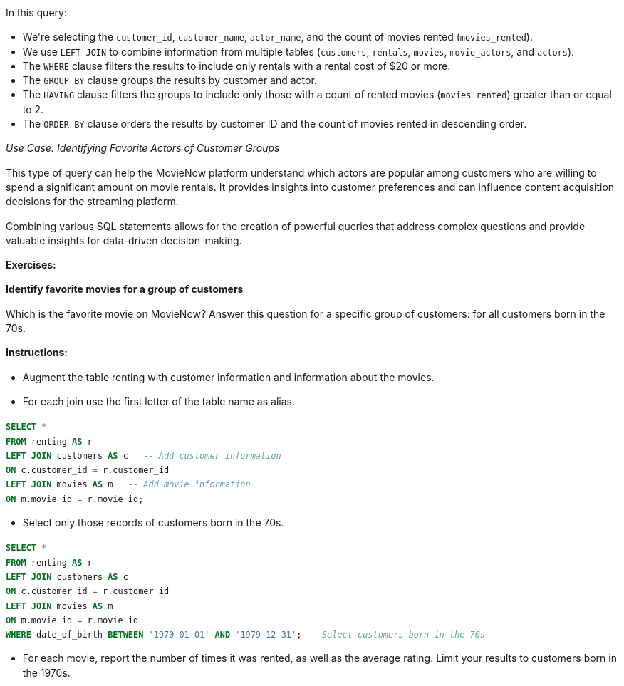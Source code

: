 In this query:

- We're selecting the `customer_id`, `customer_name`, `actor_name`, and the count of movies rented (`movies_rented`).
- We use `LEFT JOIN` to combine information from multiple tables (`customers`, `rentals`, `movies`, `movie_actors`, and `actors`).
- The `WHERE` clause filters the results to include only rentals with a rental cost of $20 or more.
- The `GROUP BY` clause groups the results by customer and actor.
- The `HAVING` clause filters the groups to include only those with a count of rented movies (`movies_rented`) greater than or equal to 2.
- The `ORDER BY` clause orders the results by customer ID and the count of movies rented in descending order.

*Use Case: Identifying Favorite Actors of Customer Groups*

This type of query can help the MovieNow platform understand which actors are popular among customers who are willing to spend a significant amount on movie rentals. It provides insights into customer preferences and can influence content acquisition decisions for the streaming platform.

Combining various SQL statements allows for the creation of powerful queries that address complex questions and provide valuable insights for data-driven decision-making.

**Exercises:**

**Identify favorite movies for a group of customers**

Which is the favorite movie on MovieNow? Answer this question for a specific group of customers: for all customers born in the 70s.

**Instructions:**

- Augment the table renting with customer information and information about the movies.

- For each join use the first letter of the table name as alias.

```sql
SELECT *
FROM renting AS r
LEFT JOIN customers AS c   -- Add customer information
ON c.customer_id = r.customer_id
LEFT JOIN movies AS m   -- Add movie information
ON m.movie_id = r.movie_id;
```

- Select only those records of customers born in the 70s.

```sql
SELECT *
FROM renting AS r
LEFT JOIN customers AS c
ON c.customer_id = r.customer_id
LEFT JOIN movies AS m
ON m.movie_id = r.movie_id
WHERE date_of_birth BETWEEN '1970-01-01' AND '1979-12-31'; -- Select customers born in the 70s
```

- For each movie, report the number of times it was rented, as well as the average rating. Limit your results to customers born in the 1970s.
